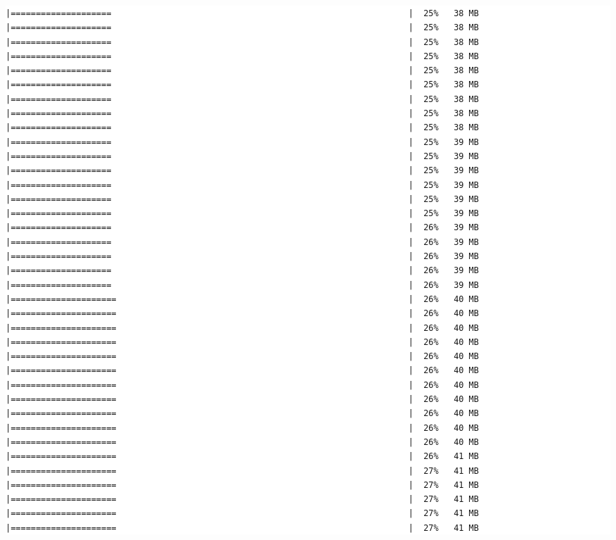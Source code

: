     |====================                                                           |  25%   38 MB
    |====================                                                           |  25%   38 MB
    |====================                                                           |  25%   38 MB
    |====================                                                           |  25%   38 MB
    |====================                                                           |  25%   38 MB
    |====================                                                           |  25%   38 MB
    |====================                                                           |  25%   38 MB
    |====================                                                           |  25%   38 MB
    |====================                                                           |  25%   38 MB
    |====================                                                           |  25%   39 MB
    |====================                                                           |  25%   39 MB
    |====================                                                           |  25%   39 MB
    |====================                                                           |  25%   39 MB
    |====================                                                           |  25%   39 MB
    |====================                                                           |  25%   39 MB
    |====================                                                           |  26%   39 MB
    |====================                                                           |  26%   39 MB
    |====================                                                           |  26%   39 MB
    |====================                                                           |  26%   39 MB
    |====================                                                           |  26%   39 MB
    |=====================                                                          |  26%   40 MB
    |=====================                                                          |  26%   40 MB
    |=====================                                                          |  26%   40 MB
    |=====================                                                          |  26%   40 MB
    |=====================                                                          |  26%   40 MB
    |=====================                                                          |  26%   40 MB
    |=====================                                                          |  26%   40 MB
    |=====================                                                          |  26%   40 MB
    |=====================                                                          |  26%   40 MB
    |=====================                                                          |  26%   40 MB
    |=====================                                                          |  26%   40 MB
    |=====================                                                          |  26%   41 MB
    |=====================                                                          |  27%   41 MB
    |=====================                                                          |  27%   41 MB
    |=====================                                                          |  27%   41 MB
    |=====================                                                          |  27%   41 MB
    |=====================                                                          |  27%   41 MB